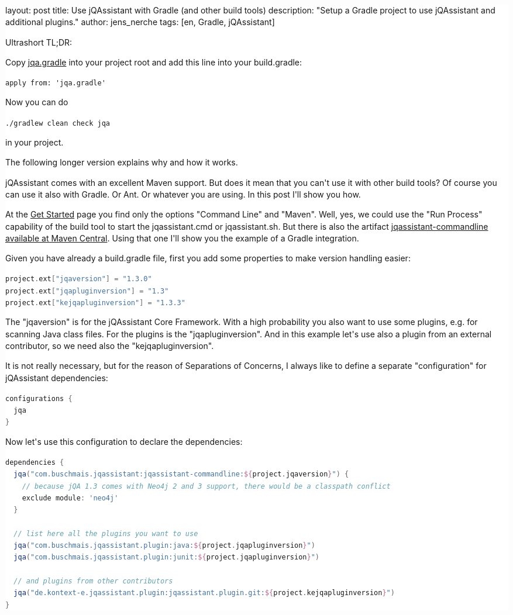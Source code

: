 layout: post
title: Use jQAssistant with Gradle (and other build tools)
description: "Setup a Gradle project to use jQAssistant and additional plugins."
author: jens_nerche
tags: [en, Gradle, jQAssistant]

Ultrashort TL;DR:

Copy [jqa.gradle](https://raw.githubusercontent.com/kontext-e/jqa-gradle/master/jqa.gradle) 
into your project root and add this line into your build.gradle:

    apply from: 'jqa.gradle'

Now you can do 

    ./gradlew clean check jqa 
    
in your project.

The following longer version explains why and how it works.

jQAssistant comes with an excellent Maven support. But does it mean that you can't use
it with other build tools? Of course you can use it also with Gradle. Or Ant. Or whatever
you are using. In this post I'll show you how.

At the [Get Started](https://jqassistant.org/get-started/) page you find only the options
"Command Line" and "Maven". Well, yes, we could use the "Run Process" capability of the
build tool to start the jqassistant.cmd or jqassistant.sh. But there is also the artifact
[jqassistant-commandline available at Maven Central](http://search.maven.org/#search%7Cga%7C1%7Ca%3A%22jqassistant-commandline%22).
Using that one I'll show you the example of a Gradle integration.

Given you have already a build.gradle file, first you add some properties to make
version handling easier:

```groovy
project.ext["jqaversion"] = "1.3.0"
project.ext["jqapluginversion"] = "1.3"
project.ext["kejqapluginversion"] = "1.3.3"
```

The "jqaversion" is for the jQAssistant Core Framework. With a high probability you also want to
use some plugins, e.g. for scanning Java class files. For the plugins is the "jqapluginversion".
And in this example let's use also a plugin from an external contributor, so we need also the
"kejqapluginversion".

It is not really necessary, but for the reason of Separations of Concerns, I always like to
define a separate "configuration" for jQAssistant dependencies:

```groovy
configurations {
  jqa
}
```

Now let's use this configuration to declare the dependencies:

```groovy
dependencies {
  jqa("com.buschmais.jqassistant:jqassistant-commandline:${project.jqaversion}") {
    // because jQA 1.3 comes with Neo4j 2 and 3 support, there would be a classpath conflict
    exclude module: 'neo4j'
  }

  // list here all the plugins you want to use
  jqa("com.buschmais.jqassistant.plugin:java:${project.jqapluginversion}")
  jqa("com.buschmais.jqassistant.plugin:junit:${project.jqapluginversion}")

  // and plugins from other contributors
  jqa("de.kontext-e.jqassistant.plugin:jqassistant.plugin.git:${project.kejqapluginversion}")
}
```